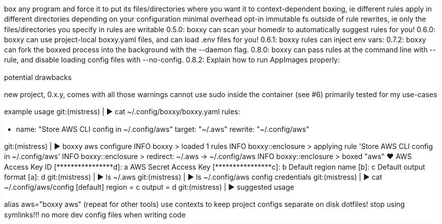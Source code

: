 box any program and force it to put its files/directories where you want it to
context-dependent boxing, ie different rules apply in different directories
depending on your configuration
minimal overhead
opt-in immutable fs outside of rule rewrites, ie only the files/directories
you specify in rules are writable
0.5.0: boxxy can scan your homedir to automatically suggest rules for
you! 
0.6.0: boxxy can use project-local boxxy.yaml files, and can load
.env files for you! 
0.6.1: boxxy rules can inject env vars: 
0.7.2: boxxy can fork the boxxed process into the background with the
--daemon flag.
0.8.0: boxxy can pass rules at the command line with --rule, and disable
loading config files with --no-config.
0.8.2: Explain how to run AppImages properly: 

potential drawbacks

new project, 0.x.y, comes with all those warnings
cannot use sudo inside the container (see #6)
primarily tested for my use-cases

example usage
git:(mistress) | ▶  cat ~/.config/boxxy/boxxy.yaml
rules:
- name: &#34;Store AWS CLI config in ~/.config/aws&#34;
  target: &#34;~/.aws&#34;
  rewrite: &#34;~/.config/aws&#34;

git:(mistress) | ▶  boxxy aws configure
 INFO  boxxy &gt; loaded 1 rules
 INFO  boxxy::enclosure &gt; applying rule &#39;Store AWS CLI config in ~/.config/aws&#39;
 INFO  boxxy::enclosure &gt; redirect: ~/.aws -&gt; ~/.config/aws
 INFO  boxxy::enclosure &gt; boxed &#34;aws&#34; ♥
AWS Access Key ID [****************d]: a
AWS Secret Access Key [****************c]: b
Default region name [b]: c
Default output format [a]: d
git:(mistress) | ▶  ls ~/.aws
git:(mistress) | ▶  ls ~/.config/aws
config  credentials
git:(mistress) | ▶  cat ~/.config/aws/config
[default]
region = c
output = d
git:(mistress) | ▶
suggested usage

alias aws=&#34;boxxy aws&#34; (repeat for other tools)
use contexts to keep project configs separate on disk
dotfiles!
stop using symlinks!!!
no more dev config files when writing code
